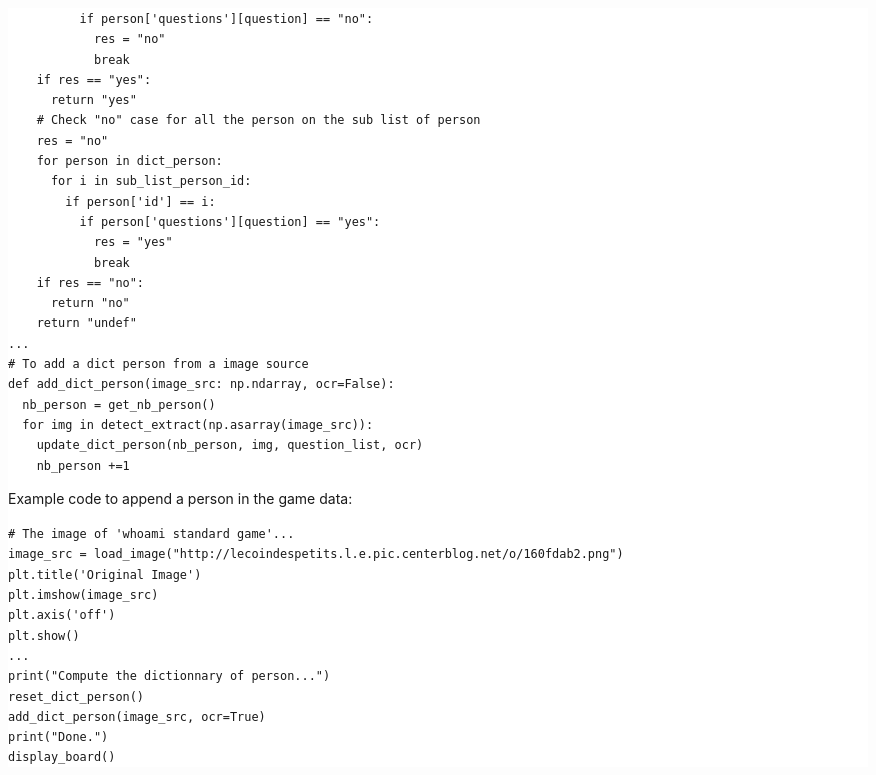 ```
          if person['questions'][question] == "no":
            res = "no"
            break
    if res == "yes":
      return "yes"
    # Check "no" case for all the person on the sub list of person
    res = "no"
    for person in dict_person:
      for i in sub_list_person_id:
        if person['id'] == i:
          if person['questions'][question] == "yes":
            res = "yes"
            break
    if res == "no":
      return "no"
    return "undef"
...
# To add a dict person from a image source
def add_dict_person(image_src: np.ndarray, ocr=False):
  nb_person = get_nb_person()
  for img in detect_extract(np.asarray(image_src)):
    update_dict_person(nb_person, img, question_list, ocr)
    nb_person +=1
```

Example code to append a person in the game data:
```
# The image of 'whoami standard game'...
image_src = load_image("http://lecoindespetits.l.e.pic.centerblog.net/o/160fdab2.png")
plt.title('Original Image')
plt.imshow(image_src)
plt.axis('off')
plt.show()
...
print("Compute the dictionnary of person...")
reset_dict_person()
add_dict_person(image_src, ocr=True)
print("Done.")
display_board()
```